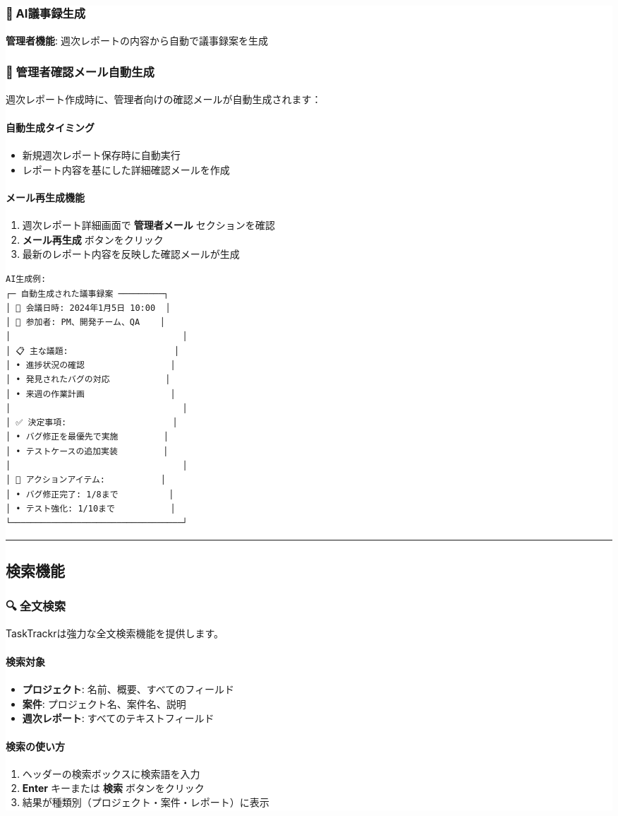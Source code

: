 ### 🤖 AI議事録生成
**管理者機能**: 週次レポートの内容から自動で議事録案を生成

### 📧 管理者確認メール自動生成
週次レポート作成時に、管理者向けの確認メールが自動生成されます：

#### 自動生成タイミング
- 新規週次レポート保存時に自動実行
- レポート内容を基にした詳細確認メールを作成

#### メール再生成機能
1. 週次レポート詳細画面で **管理者メール** セクションを確認
2. **メール再生成** ボタンをクリック
3. 最新のレポート内容を反映した確認メールが生成

```
AI生成例:
┌─ 自動生成された議事録案 ─────────┐
│ 📅 会議日時: 2024年1月5日 10:00  │
│ 👥 参加者: PM、開発チーム、QA    │
│                                  │
│ 📋 主な議題:                     │
│ • 進捗状況の確認                 │
│ • 発見されたバグの対応           │
│ • 来週の作業計画                 │
│                                  │
│ ✅ 決定事項:                     │
│ • バグ修正を最優先で実施         │
│ • テストケースの追加実装         │
│                                  │
│ 📝 アクションアイテム:           │
│ • バグ修正完了: 1/8まで          │
│ • テスト強化: 1/10まで           │
└──────────────────────────────────┘
```

---

## 検索機能

### 🔍 全文検索
TaskTrackrは強力な全文検索機能を提供します。

#### 検索対象
- **プロジェクト**: 名前、概要、すべてのフィールド
- **案件**: プロジェクト名、案件名、説明
- **週次レポート**: すべてのテキストフィールド

#### 検索の使い方
1. ヘッダーの検索ボックスに検索語を入力
2. **Enter** キーまたは **検索** ボタンをクリック
3. 結果が種類別（プロジェクト・案件・レポート）に表示
